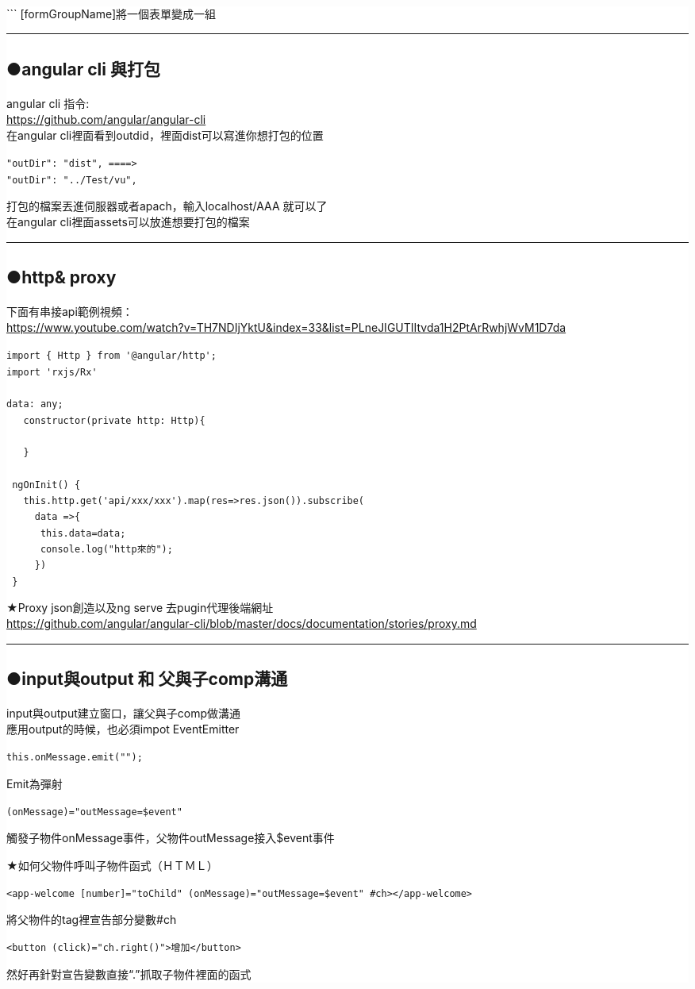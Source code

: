 ```
```
<div *ngFor="let item of form.controls; let i=index " [formGroupName]= "i"> 
```
[formGroupName]將一個表單變成一組<br />

*****

## ●angular cli 與打包
angular cli 指令:<br />
https://github.com/angular/angular-cli<br />
在angular cli裡面看到outdid，裡面dist可以寫進你想打包的位置<br />
```
"outDir": "dist", ====>
"outDir": "../Test/vu",
```
打包的檔案丟進伺服器或者apach，輸入localhost/AAA 就可以了<br />
在angular cli裡面assets可以放進想要打包的檔案<br />

*****

## ●http& proxy
下面有串接api範例視頻：<br />
https://www.youtube.com/watch?v=TH7NDIjYktU&index=33&list=PLneJIGUTIItvda1H2PtArRwhjWvM1D7da<br />
```
import { Http } from '@angular/http';
import 'rxjs/Rx'

data: any;
   constructor(private http: Http){

   }

 ngOnInit() {
   this.http.get('api/xxx/xxx').map(res=>res.json()).subscribe(
     data =>{
      this.data=data;
      console.log("http來的");
     })
 }
```
★Proxy json創造以及ng serve 去pugin代理後端網址<br />
https://github.com/angular/angular-cli/blob/master/docs/documentation/stories/proxy.md

*****

## ●input與output 和 父與子comp溝通<br />
input與output建立窗口，讓父與子comp做溝通<br />
應用output的時候，也必須impot EventEmitter<br />
```
this.onMessage.emit("");
```
Emit為彈射<br />
```
(onMessage)="outMessage=$event"
```
觸發子物件onMessage事件，父物件outMessage接入$event事件<br />

★如何父物件呼叫子物件函式（ＨＴＭＬ）
```
<app-welcome [number]="toChild" (onMessage)="outMessage=$event" #ch></app-welcome>
```
將父物件的tag裡宣告部分變數#ch
```
<button (click)="ch.right()">增加</button>
```
然好再針對宣告變數直接“.”抓取子物件裡面的函式<br />

```